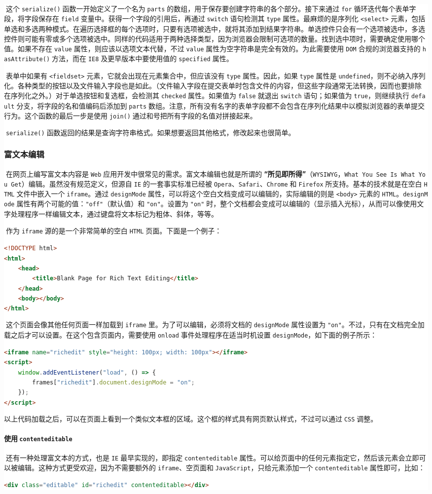 ​		这个 `serialize()` 函数一开始定义了一个名为 `parts` 的数组，用于保存要创建字符串的各个部分。接下来通过 `for` 循环迭代每个表单字段，将字段保存在 `field` 变量中。获得一个字段的引用后，再通过 `switch` 语句检测其 `type` 属性。最麻烦的是序列化 `<select>` 元素，包括单选和多选两种模式。在遍历选择框的每个选项时，只要有选项被选中，就将其添加到结果字符串。单选控件只会有一个选项被选中，多选控件则可能有零或多个选项被选中。同样的代码适用于两种选择类型，因为浏览器会限制可选项的数量。找到选中项时，需要确定使用哪个值。如果不存在 `value` 属性，则应该以选项文本代替，不过 `value` 属性为空字符串是完全有效的。为此需要使用 `DOM` 合规的浏览器支持的 `hasAttribute()` 方法，而在 `IE8` 及更早版本中要使用值的 `specified` 属性。

​		表单中如果有 `<fieldset>` 元素，它就会出现在元素集合中，但应该没有 `type` 属性。因此，如果 `type` 属性是 `undefined`，则不必纳入序列化。各种类型的按钮以及文件输入字段也是如此。（文件输入字段在提交表单时包含文件的内容，但这些字段通常无法转换，因而也要排除在序列化之外。）对于单选按钮和复选框，会检测其 `checked` 属性。如果值为 `false` 就退出 `switch` 语句；如果值为 `true`，则继续执行 `default` 分支，将字段的名和值编码后添加到 `parts` 数组。注意，所有没有名字的表单字段都不会包含在序列化结果中以模拟浏览器的表单提交行为。这个函数的最后一步是使用 `join()` 通过和号把所有字段的名值对拼接起来。

​		`serialize()` 函数返回的结果是查询字符串格式。如果想要返回其他格式，修改起来也很简单。



### 富文本编辑

​		在网页上编写富文本内容是 `Web` 应用开发中很常见的需求。富文本编辑也就是所谓的 **“所见即所得”**（`WYSIWYG`，`What You See Is What You Get`）编辑。虽然没有规范定义，但源自 `IE` 的一套事实标准已经被 `Opera`、`Safari`、`Chrome` 和 `Firefox` 所支持。基本的技术就是在空白 `HTML` 文件中嵌入一个 `iframe`。通过 `designMode` 属性，可以将这个空白文档变成可以编辑的，实际编辑的则是 `<body>` 元素的 `HTML`。`designMode` 属性有两个可能的值：`"off"`（默认值）和 `"on"`。设置为 `"on"` 时，整个文档都会变成可以编辑的（显示插入光标），从而可以像使用文字处理程序一样编辑文本，通过键盘将文本标记为粗体、斜体，等等。

​		作为 `iframe` 源的是一个非常简单的空白 `HTML` 页面。下面是一个例子：

```html
<!DOCTYPE html> 
<html> 
 	<head> 
 		<title>Blank Page for Rich Text Editing</title> 
 	</head> 
 	<body></body> 
</html>
```

​		这个页面会像其他任何页面一样加载到 `iframe` 里。为了可以编辑，必须将文档的 `designMode` 属性设置为 `"on"`。不过，只有在文档完全加载之后才可以设置。在这个包含页面内，需要使用 `onload` 事件处理程序在适当时机设置 `designMode`，如下面的例子所示：

```html
<iframe name="richedit" style="height: 100px; width: 100px"></iframe> 
<script> 
 	window.addEventListener("load", () => { 
 		frames["richedit"].document.designMode = "on"; 
 	}); 
</script>
```

​		以上代码加载之后，可以在页面上看到一个类似文本框的区域。这个框的样式具有网页默认样式，不过可以通过 `CSS` 调整。



#### 使用 `contenteditable`

​		还有一种处理富文本的方式，也是 `IE` 最早实现的，即指定 `contenteditable` 属性。可以给页面中的任何元素指定它，然后该元素会立即可以被编辑。这种方式更受欢迎，因为不需要额外的 `iframe`、空页面和 `JavaScript`，只给元素添加一个 `contenteditable` 属性即可，比如：

```html
<div class="editable" id="richedit" contenteditable></div>
```
